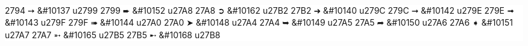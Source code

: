 <td>2794</td>
<td>➙</td>
<td>&amp;#10137</td>
<td>u2799</td>
<td class="lasttd">2799</td>
</tr>
<tr>
<td>➨</td>
<td>&amp;#10152</td>
<td>u27A8</td>
<td>27A8</td>
<td>➲</td>
<td>&amp;#10162</td>
<td>u27B2</td>
<td class="lasttd">27B2</td>
</tr>
<tr>
<td>➜</td>
<td>&amp;#10140</td>
<td>u279C</td>
<td>279C</td>
<td>➞</td>
<td>&amp;#10142</td>
<td>u279E</td>
<td class="lasttd">279E</td>
</tr>
<tr>
<td>➟</td>
<td>&amp;#10143</td>
<td>u279F</td>
<td>279F</td>
<td>➠</td>
<td>&amp;#10144</td>
<td>u27A0</td>
<td class="lasttd">27A0</td>
</tr>
<tr>
<td>➤</td>
<td>&amp;#10148</td>
<td>u27A4</td>
<td>27A4</td>
<td>➥</td>
<td>&amp;#10149</td>
<td>u27A5</td>
<td class="lasttd">27A5</td>
</tr>
<tr>
<td>➦</td>
<td>&amp;#10150</td>
<td>u27A6</td>
<td>27A6</td>
<td>➧</td>
<td>&amp;#10151</td>
<td>u27A7</td>
<td class="lasttd">27A7</td>
</tr>
<tr>
<td>➵</td>
<td>&amp;#10165</td>
<td>u27B5</td>
<td>27B5</td>
<td>➸</td>
<td>&amp;#10168</td>
<td>u27B8</td>